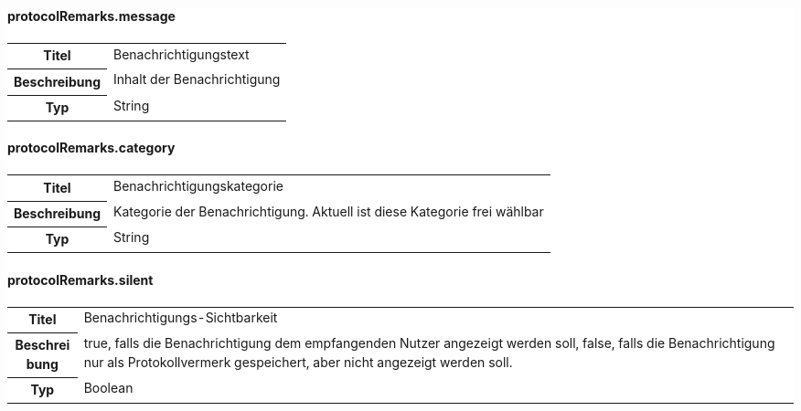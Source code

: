 


#### protocolRemarks.message


<table class="jssd-property-table">
  <tbody>
    <tr>
      <th>Titel</th>
      <td colspan="2">Benachrichtigungstext</td>
    </tr>
    <tr>
      <th>Beschreibung</th>
      <td colspan="2">Inhalt der Benachrichtigung</td>
    </tr>
    <tr><th>Typ</th><td colspan="2">String</td></tr>
    
  </tbody>
</table>




#### protocolRemarks.category


<table class="jssd-property-table">
  <tbody>
    <tr>
      <th>Titel</th>
      <td colspan="2">Benachrichtigungskategorie</td>
    </tr>
    <tr>
      <th>Beschreibung</th>
      <td colspan="2">Kategorie der Benachrichtigung. Aktuell ist diese Kategorie frei wählbar</td>
    </tr>
    <tr><th>Typ</th><td colspan="2">String</td></tr>
    
  </tbody>
</table>




#### protocolRemarks.silent


<table class="jssd-property-table">
  <tbody>
    <tr>
      <th>Titel</th>
      <td colspan="2">Benachrichtigungs-Sichtbarkeit</td>
    </tr>
    <tr>
      <th>Beschreibung</th>
      <td colspan="2">true, falls die Benachrichtigung dem empfangenden Nutzer angezeigt werden soll, false, falls die Benachrichtigung nur als Protokollvermerk gespeichert, aber nicht angezeigt werden soll.</td>
    </tr>
    <tr><th>Typ</th><td colspan="2">Boolean</td></tr>
    